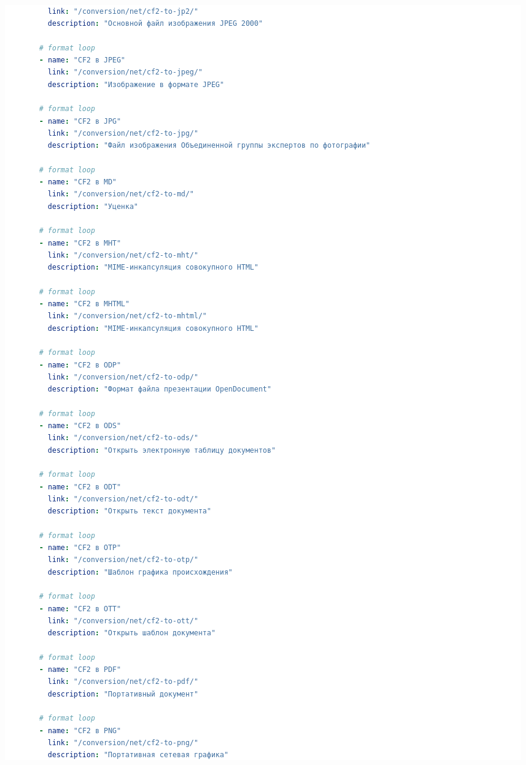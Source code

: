 ```yaml
          link: "/conversion/net/cf2-to-jp2/"
          description: "Основной файл изображения JPEG 2000"

        # format loop
        - name: "CF2 в JPEG"
          link: "/conversion/net/cf2-to-jpeg/"
          description: "Изображение в формате JPEG"

        # format loop
        - name: "CF2 в JPG"
          link: "/conversion/net/cf2-to-jpg/"
          description: "Файл изображения Объединенной группы экспертов по фотографии"

        # format loop
        - name: "CF2 в MD"
          link: "/conversion/net/cf2-to-md/"
          description: "Уценка"

        # format loop
        - name: "CF2 в MHT"
          link: "/conversion/net/cf2-to-mht/"
          description: "MIME-инкапсуляция совокупного HTML"

        # format loop
        - name: "CF2 в MHTML"
          link: "/conversion/net/cf2-to-mhtml/"
          description: "MIME-инкапсуляция совокупного HTML"

        # format loop
        - name: "CF2 в ODP"
          link: "/conversion/net/cf2-to-odp/"
          description: "Формат файла презентации OpenDocument"

        # format loop
        - name: "CF2 в ODS"
          link: "/conversion/net/cf2-to-ods/"
          description: "Открыть электронную таблицу документов"

        # format loop
        - name: "CF2 в ODT"
          link: "/conversion/net/cf2-to-odt/"
          description: "Открыть текст документа"

        # format loop
        - name: "CF2 в OTP"
          link: "/conversion/net/cf2-to-otp/"
          description: "Шаблон графика происхождения"

        # format loop
        - name: "CF2 в OTT"
          link: "/conversion/net/cf2-to-ott/"
          description: "Открыть шаблон документа"

        # format loop
        - name: "CF2 в PDF"
          link: "/conversion/net/cf2-to-pdf/"
          description: "Портативный документ"

        # format loop
        - name: "CF2 в PNG"
          link: "/conversion/net/cf2-to-png/"
          description: "Портативная сетевая графика"

```